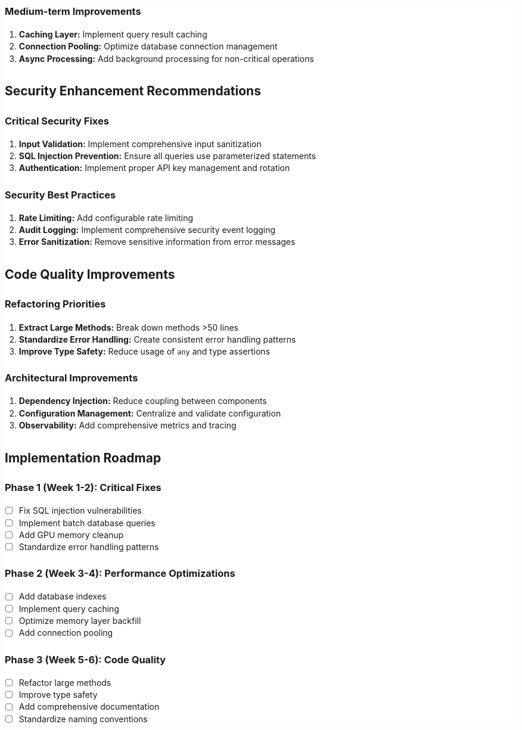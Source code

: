 ### Medium-term Improvements
1. **Caching Layer:** Implement query result caching
2. **Connection Pooling:** Optimize database connection management
3. **Async Processing:** Add background processing for non-critical operations

## Security Enhancement Recommendations

### Critical Security Fixes
1. **Input Validation:** Implement comprehensive input sanitization
2. **SQL Injection Prevention:** Ensure all queries use parameterized statements
3. **Authentication:** Implement proper API key management and rotation

### Security Best Practices
1. **Rate Limiting:** Add configurable rate limiting
2. **Audit Logging:** Implement comprehensive security event logging
3. **Error Sanitization:** Remove sensitive information from error messages

## Code Quality Improvements

### Refactoring Priorities
1. **Extract Large Methods:** Break down methods >50 lines
2. **Standardize Error Handling:** Create consistent error handling patterns
3. **Improve Type Safety:** Reduce usage of `any` and type assertions

### Architectural Improvements
1. **Dependency Injection:** Reduce coupling between components
2. **Configuration Management:** Centralize and validate configuration
3. **Observability:** Add comprehensive metrics and tracing

## Implementation Roadmap

### Phase 1 (Week 1-2): Critical Fixes
- [ ] Fix SQL injection vulnerabilities
- [ ] Implement batch database queries
- [ ] Add GPU memory cleanup
- [ ] Standardize error handling patterns

### Phase 2 (Week 3-4): Performance Optimizations
- [ ] Add database indexes
- [ ] Implement query caching
- [ ] Optimize memory layer backfill
- [ ] Add connection pooling

### Phase 3 (Week 5-6): Code Quality
- [ ] Refactor large methods
- [ ] Improve type safety
- [ ] Add comprehensive documentation
- [ ] Standardize naming conventions
